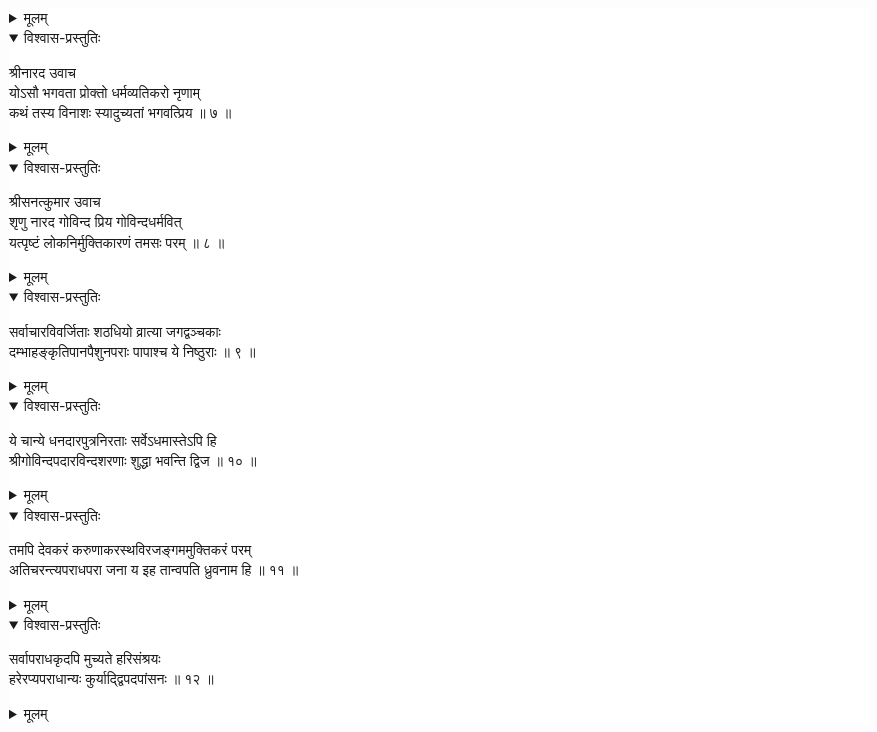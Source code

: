 <details><summary>मूलम्</summary></details>



<details open><summary>विश्वास-प्रस्तुतिः</summary>

श्रीनारद उवाच  
योऽसौ भगवता प्रोक्तो धर्मव्यतिकरो नृणाम्  
कथं तस्य विनाशः स्यादुच्यतां भगवत्प्रिय ॥ ७ ॥
</details>

<details><summary>मूलम्</summary></details>



<details open><summary>विश्वास-प्रस्तुतिः</summary>

श्रीसनत्कुमार उवाच  
शृणु नारद गोविन्द प्रिय गोविन्दधर्मवित्  
यत्पृष्टं लोकनिर्मुक्तिकारणं तमसः परम् ॥ ८ ॥
</details>

<details><summary>मूलम्</summary></details>



<details open><summary>विश्वास-प्रस्तुतिः</summary>

सर्वाचारविवर्जिताः शठधियो व्रात्या जगद्वञ्चकाः  
दम्भाहङ्कृतिपानपैशुनपराः पापाश्च ये निष्ठुराः ॥ ९ ॥
</details>

<details><summary>मूलम्</summary></details>



<details open><summary>विश्वास-प्रस्तुतिः</summary>

ये चान्ये धनदारपुत्रनिरताः सर्वेऽधमास्तेऽपि हि  
श्रीगोविन्दपदारविन्दशरणाः शुद्धा भवन्ति द्विज ॥ १० ॥
</details>

<details><summary>मूलम्</summary></details>



<details open><summary>विश्वास-प्रस्तुतिः</summary>

तमपि देवकरं करुणाकरस्थविरजङ्गममुक्तिकरं परम्  
अतिचरन्त्यपराधपरा जना य इह तान्वपति ध्रुवनाम हि ॥ ११ ॥
</details>

<details><summary>मूलम्</summary></details>



<details open><summary>विश्वास-प्रस्तुतिः</summary>

सर्वापराधकृदपि मुच्यते हरिसंश्रयः  
हरेरप्यपराधान्यः कुर्याद्द्विपदपांसनः ॥ १२ ॥
</details>

<details><summary>मूलम्</summary></details>

